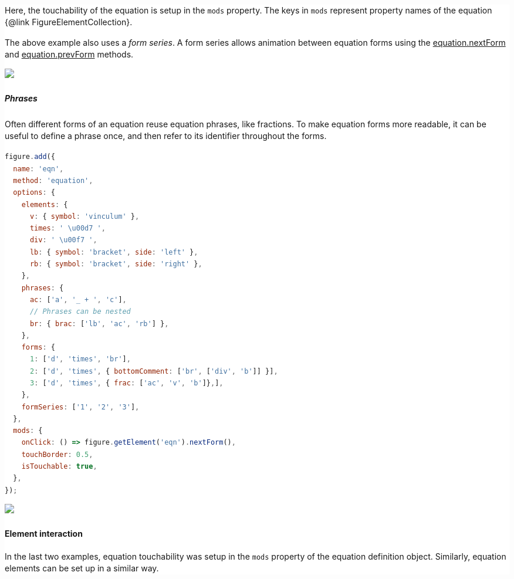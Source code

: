 Here, the touchability of the equation is setup in the `mods` property. The keys in `mods` represent property names of the equation {@link FigureElementCollection}.

The above example also uses a *form series*. A form series allows animation between equation forms using the
<a href="#equationnextform">equation.nextForm</a> and <a href="#equationprevform">equation.prevForm</a> methods.


![](./tutorials/equation/readability.gif)

##### Phrases

Often different forms of an equation reuse equation phrases, like fractions. To make equation forms more readable, it can be useful to define a phrase once, and then refer to its identifier throughout the forms.

```javascript
figure.add({
  name: 'eqn',
  method: 'equation',
  options: {
    elements: {
      v: { symbol: 'vinculum' },
      times: ' \u00d7 ',
      div: ' \u00f7 ',
      lb: { symbol: 'bracket', side: 'left' },
      rb: { symbol: 'bracket', side: 'right' },
    },
    phrases: {
      ac: ['a', '_ + ', 'c'],
      // Phrases can be nested
      br: { brac: ['lb', 'ac', 'rb'] },
    },
    forms: {
      1: ['d', 'times', 'br'],
      2: ['d', 'times', { bottomComment: ['br', ['div', 'b']] }],
      3: ['d', 'times', { frac: ['ac', 'v', 'b']},],
    },
    formSeries: ['1', '2', '3'],
  },
  mods: {
    onClick: () => figure.getElement('eqn').nextForm(),
    touchBorder: 0.5,
    isTouchable: true,
  },
});
```

![](./tutorials/equation/phrases.gif)

#### Element interaction

In the last two examples, equation touchability was setup in the `mods` property of the equation definition object. Similarly, equation elements can be set up in a similar way.
